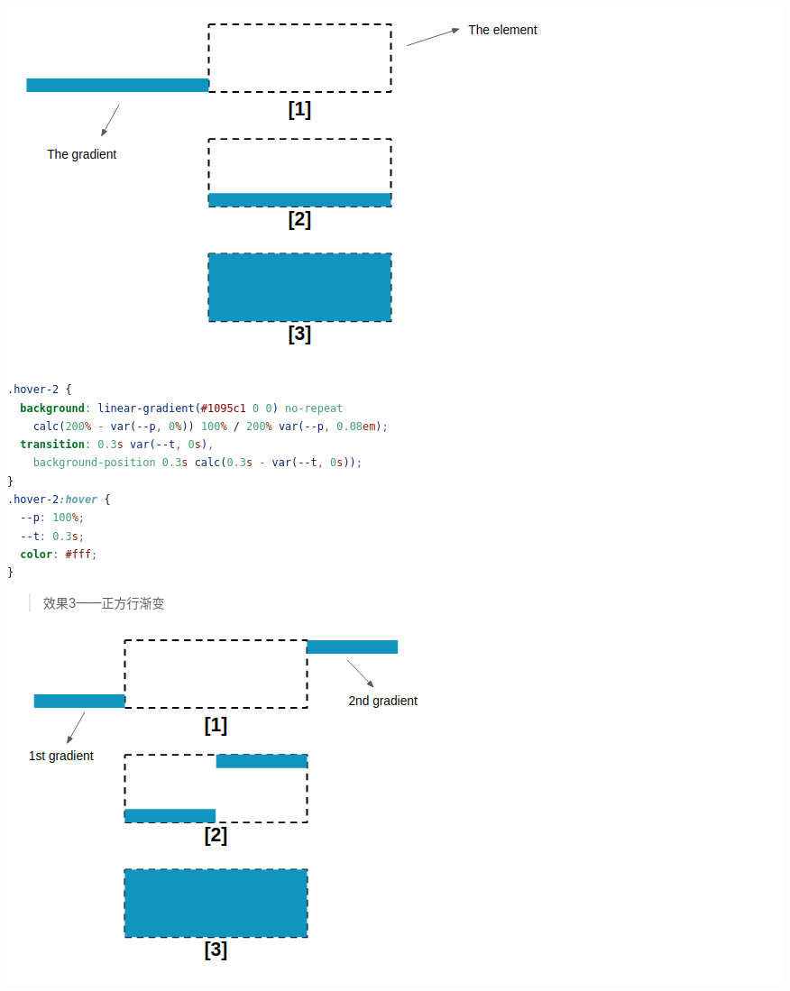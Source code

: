 ![background](./src/images/background1.jpg)

```css
.hover-2 {
  background: linear-gradient(#1095c1 0 0) no-repeat
    calc(200% - var(--p, 0%)) 100% / 200% var(--p, 0.08em);
  transition: 0.3s var(--t, 0s),
    background-position 0.3s calc(0.3s - var(--t, 0s));
}
.hover-2:hover {
  --p: 100%;
  --t: 0.3s;
  color: #fff;
}
```

> 效果3——正方行渐变

![background](./src/images/background2.jpg)
